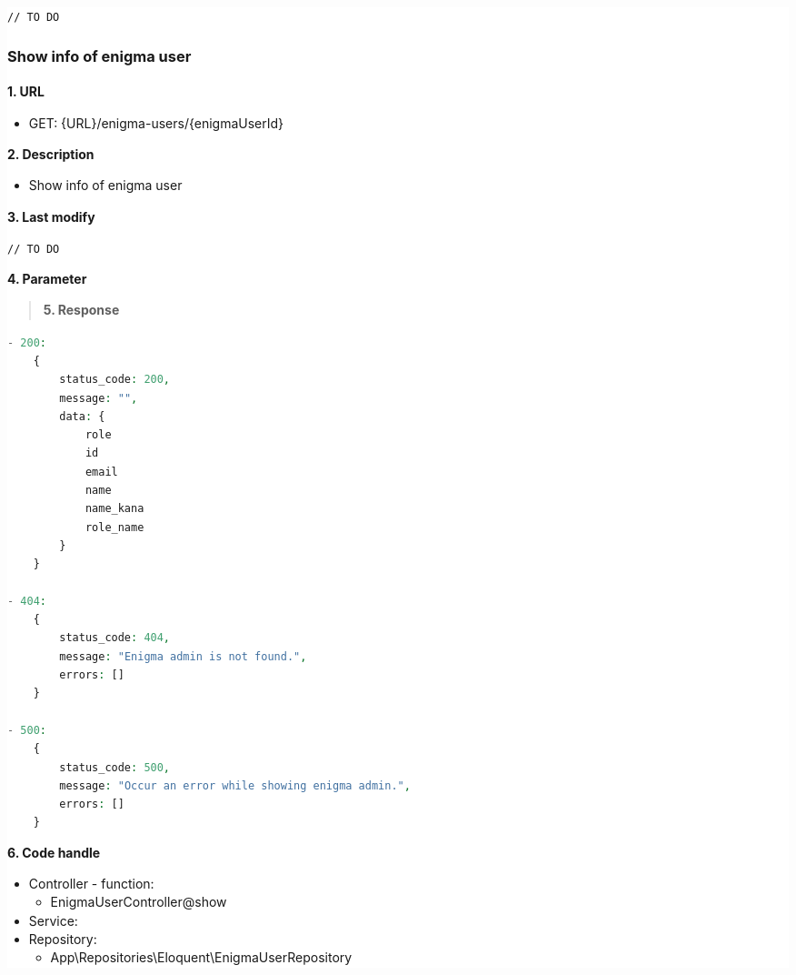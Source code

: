 	// TO DO

### Show info of enigma user
**1. URL**

- GET: {URL}/enigma-users/{enigmaUserId}

**2. Description**

- Show info of enigma user

**3. Last modify**

	// TO DO

**4. Parameter**

> **5. Response**

```php
- 200:
    {
        status_code: 200,
        message: "",
        data: {
            role
            id
            email
            name
            name_kana
            role_name
        }
    }
    
- 404:
    {
        status_code: 404,
        message: "Enigma admin is not found.",
        errors: []
    }
    
- 500:
    {
        status_code: 500,
        message: "Occur an error while showing enigma admin.",
        errors: []
    }
```

**6. Code handle**

- Controller - function:
	+ EnigmaUserController@show
- Service:
- Repository:
    + App\Repositories\Eloquent\EnigmaUserRepository
    